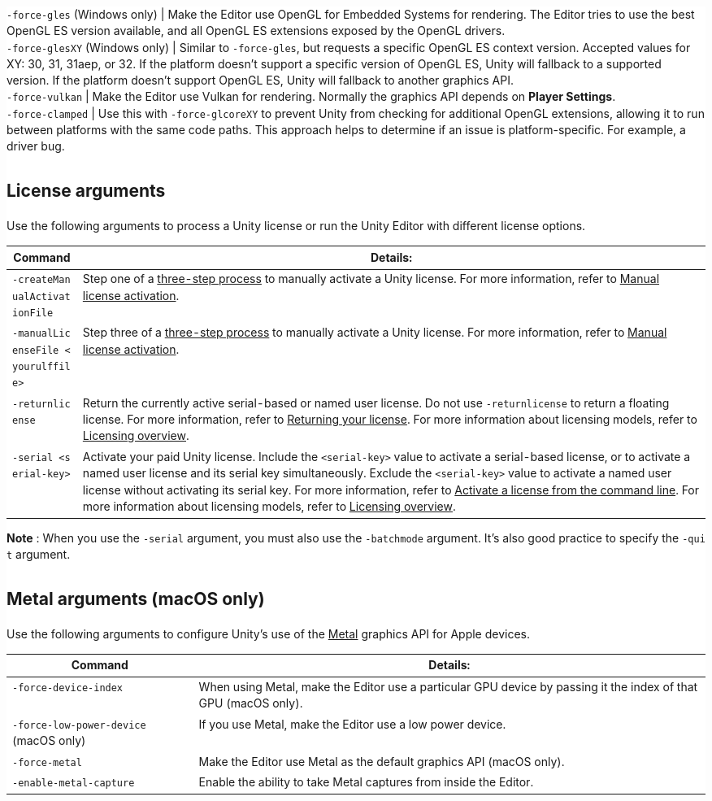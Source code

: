 `-force-gles` (Windows only) | Make the Editor use OpenGL for Embedded Systems for rendering. The Editor tries to use the best OpenGL ES version available, and all OpenGL ES extensions exposed by the OpenGL drivers.  
`-force-glesXY` (Windows only) | Similar to `-force-gles`, but requests a specific OpenGL ES context version. Accepted values for XY: 30, 31, 31aep, or 32. If the platform doesn’t support a specific version of OpenGL ES, Unity will fallback to a supported version. If the platform doesn’t support OpenGL ES, Unity will fallback to another graphics API.  
`-force-vulkan` | Make the Editor use Vulkan for rendering. Normally the graphics API depends on **Player Settings**.  
`-force-clamped` | Use this with `-force-glcoreXY` to prevent Unity from checking for additional OpenGL extensions, allowing it to run between platforms with the same code paths. This approach helps to determine if an issue is platform-specific. For example, a driver bug.  
  
## License arguments

Use the following arguments to process a Unity license or run the Unity Editor
with different license options.

**Command** | **Details:**  
---|---  
`-createManualActivationFile` | Step one of a [three-step process](ManualActivationGuide.html) to manually activate a Unity license. For more information, refer to [Manual license activation](ManualActivationGuide.html).  
`-manualLicenseFile <yourulffile>` | Step three of a [three-step process](ManualActivationGuide.html) to manually activate a Unity license. For more information, refer to [Manual license activation](ManualActivationGuide.html).  
`-returnlicense` | Return the currently active serial-based or named user license. Do not use `-returnlicense` to return a floating license. For more information, refer to [Returning your license](ManagingYourUnityLicense.html#license-return-cli). For more information about licensing models, refer to [Licensing overview](LicenseOverview.html).  
`-serial <serial-key>` | Activate your paid Unity license. Include the `<serial-key>` value to activate a serial-based license, or to activate a named user license and its serial key simultaneously. Exclude the `<serial-key>` value to activate a named user license without activating its serial key. For more information, refer to [Activate a license from the command line](ManagingYourUnityLicense.html#license-activation-cli). For more information about licensing models, refer to [Licensing overview](LicenseOverview.html).  
  
**Note** : When you use the `-serial` argument, you must also use the
`-batchmode` argument. It’s also good practice to specify the `-quit`
argument.  
  
## Metal arguments (macOS only)

Use the following arguments to configure Unity’s use of the
[Metal](Metal.html) graphics API for Apple devices.

**Command** | **Details:**  
---|---  
`-force-device-index` | When using Metal, make the Editor use a particular GPU device by passing it the index of that GPU (macOS only).  
`-force-low-power-device` (macOS only) | If you use Metal, make the Editor use a low power device.  
`-force-metal` | Make the Editor use Metal as the default graphics API (macOS only).  
`-enable-metal-capture` | Enable the ability to take Metal captures from inside the Editor.  
  